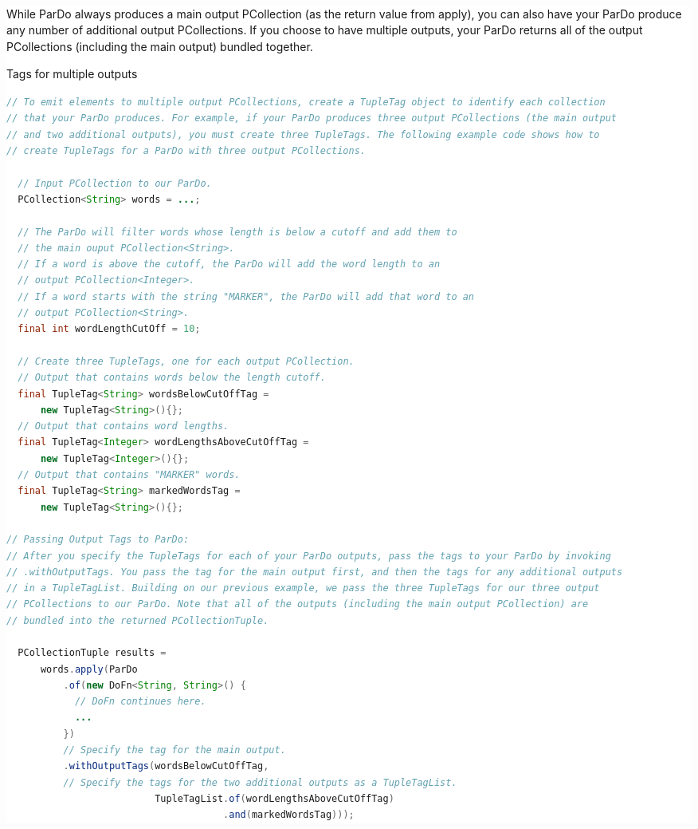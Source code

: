 While ParDo always produces a main output PCollection (as the return value from apply), you can also have your ParDo produce any number of additional output PCollections. If you choose to have multiple outputs, your ParDo returns all of the output PCollections (including the main output) bundled together.

Tags for multiple outputs
```Java
// To emit elements to multiple output PCollections, create a TupleTag object to identify each collection
// that your ParDo produces. For example, if your ParDo produces three output PCollections (the main output
// and two additional outputs), you must create three TupleTags. The following example code shows how to
// create TupleTags for a ParDo with three output PCollections.

  // Input PCollection to our ParDo.
  PCollection<String> words = ...;

  // The ParDo will filter words whose length is below a cutoff and add them to
  // the main ouput PCollection<String>.
  // If a word is above the cutoff, the ParDo will add the word length to an
  // output PCollection<Integer>.
  // If a word starts with the string "MARKER", the ParDo will add that word to an
  // output PCollection<String>.
  final int wordLengthCutOff = 10;

  // Create three TupleTags, one for each output PCollection.
  // Output that contains words below the length cutoff.
  final TupleTag<String> wordsBelowCutOffTag =
      new TupleTag<String>(){};
  // Output that contains word lengths.
  final TupleTag<Integer> wordLengthsAboveCutOffTag =
      new TupleTag<Integer>(){};
  // Output that contains "MARKER" words.
  final TupleTag<String> markedWordsTag =
      new TupleTag<String>(){};

// Passing Output Tags to ParDo:
// After you specify the TupleTags for each of your ParDo outputs, pass the tags to your ParDo by invoking
// .withOutputTags. You pass the tag for the main output first, and then the tags for any additional outputs
// in a TupleTagList. Building on our previous example, we pass the three TupleTags for our three output
// PCollections to our ParDo. Note that all of the outputs (including the main output PCollection) are
// bundled into the returned PCollectionTuple.

  PCollectionTuple results =
      words.apply(ParDo
          .of(new DoFn<String, String>() {
            // DoFn continues here.
            ...
          })
          // Specify the tag for the main output.
          .withOutputTags(wordsBelowCutOffTag,
          // Specify the tags for the two additional outputs as a TupleTagList.
                          TupleTagList.of(wordLengthsAboveCutOffTag)
                                      .and(markedWordsTag)));
```
